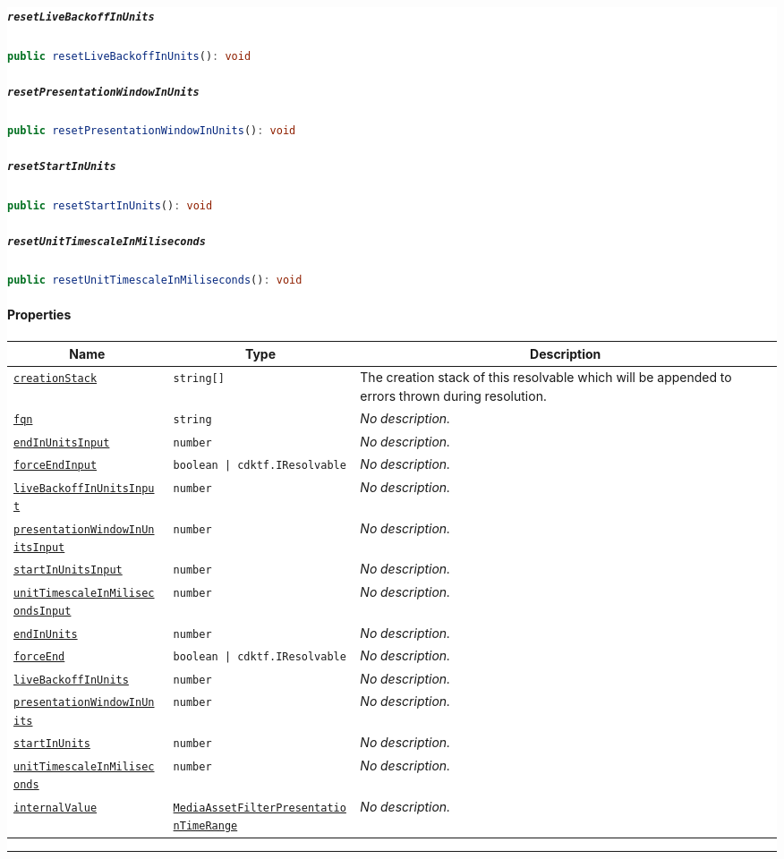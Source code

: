 ##### `resetLiveBackoffInUnits` <a name="resetLiveBackoffInUnits" id="@cdktf/provider-azurerm.mediaAssetFilter.MediaAssetFilterPresentationTimeRangeOutputReference.resetLiveBackoffInUnits"></a>

```typescript
public resetLiveBackoffInUnits(): void
```

##### `resetPresentationWindowInUnits` <a name="resetPresentationWindowInUnits" id="@cdktf/provider-azurerm.mediaAssetFilter.MediaAssetFilterPresentationTimeRangeOutputReference.resetPresentationWindowInUnits"></a>

```typescript
public resetPresentationWindowInUnits(): void
```

##### `resetStartInUnits` <a name="resetStartInUnits" id="@cdktf/provider-azurerm.mediaAssetFilter.MediaAssetFilterPresentationTimeRangeOutputReference.resetStartInUnits"></a>

```typescript
public resetStartInUnits(): void
```

##### `resetUnitTimescaleInMiliseconds` <a name="resetUnitTimescaleInMiliseconds" id="@cdktf/provider-azurerm.mediaAssetFilter.MediaAssetFilterPresentationTimeRangeOutputReference.resetUnitTimescaleInMiliseconds"></a>

```typescript
public resetUnitTimescaleInMiliseconds(): void
```


#### Properties <a name="Properties" id="Properties"></a>

| **Name** | **Type** | **Description** |
| --- | --- | --- |
| <code><a href="#@cdktf/provider-azurerm.mediaAssetFilter.MediaAssetFilterPresentationTimeRangeOutputReference.property.creationStack">creationStack</a></code> | <code>string[]</code> | The creation stack of this resolvable which will be appended to errors thrown during resolution. |
| <code><a href="#@cdktf/provider-azurerm.mediaAssetFilter.MediaAssetFilterPresentationTimeRangeOutputReference.property.fqn">fqn</a></code> | <code>string</code> | *No description.* |
| <code><a href="#@cdktf/provider-azurerm.mediaAssetFilter.MediaAssetFilterPresentationTimeRangeOutputReference.property.endInUnitsInput">endInUnitsInput</a></code> | <code>number</code> | *No description.* |
| <code><a href="#@cdktf/provider-azurerm.mediaAssetFilter.MediaAssetFilterPresentationTimeRangeOutputReference.property.forceEndInput">forceEndInput</a></code> | <code>boolean \| cdktf.IResolvable</code> | *No description.* |
| <code><a href="#@cdktf/provider-azurerm.mediaAssetFilter.MediaAssetFilterPresentationTimeRangeOutputReference.property.liveBackoffInUnitsInput">liveBackoffInUnitsInput</a></code> | <code>number</code> | *No description.* |
| <code><a href="#@cdktf/provider-azurerm.mediaAssetFilter.MediaAssetFilterPresentationTimeRangeOutputReference.property.presentationWindowInUnitsInput">presentationWindowInUnitsInput</a></code> | <code>number</code> | *No description.* |
| <code><a href="#@cdktf/provider-azurerm.mediaAssetFilter.MediaAssetFilterPresentationTimeRangeOutputReference.property.startInUnitsInput">startInUnitsInput</a></code> | <code>number</code> | *No description.* |
| <code><a href="#@cdktf/provider-azurerm.mediaAssetFilter.MediaAssetFilterPresentationTimeRangeOutputReference.property.unitTimescaleInMilisecondsInput">unitTimescaleInMilisecondsInput</a></code> | <code>number</code> | *No description.* |
| <code><a href="#@cdktf/provider-azurerm.mediaAssetFilter.MediaAssetFilterPresentationTimeRangeOutputReference.property.endInUnits">endInUnits</a></code> | <code>number</code> | *No description.* |
| <code><a href="#@cdktf/provider-azurerm.mediaAssetFilter.MediaAssetFilterPresentationTimeRangeOutputReference.property.forceEnd">forceEnd</a></code> | <code>boolean \| cdktf.IResolvable</code> | *No description.* |
| <code><a href="#@cdktf/provider-azurerm.mediaAssetFilter.MediaAssetFilterPresentationTimeRangeOutputReference.property.liveBackoffInUnits">liveBackoffInUnits</a></code> | <code>number</code> | *No description.* |
| <code><a href="#@cdktf/provider-azurerm.mediaAssetFilter.MediaAssetFilterPresentationTimeRangeOutputReference.property.presentationWindowInUnits">presentationWindowInUnits</a></code> | <code>number</code> | *No description.* |
| <code><a href="#@cdktf/provider-azurerm.mediaAssetFilter.MediaAssetFilterPresentationTimeRangeOutputReference.property.startInUnits">startInUnits</a></code> | <code>number</code> | *No description.* |
| <code><a href="#@cdktf/provider-azurerm.mediaAssetFilter.MediaAssetFilterPresentationTimeRangeOutputReference.property.unitTimescaleInMiliseconds">unitTimescaleInMiliseconds</a></code> | <code>number</code> | *No description.* |
| <code><a href="#@cdktf/provider-azurerm.mediaAssetFilter.MediaAssetFilterPresentationTimeRangeOutputReference.property.internalValue">internalValue</a></code> | <code><a href="#@cdktf/provider-azurerm.mediaAssetFilter.MediaAssetFilterPresentationTimeRange">MediaAssetFilterPresentationTimeRange</a></code> | *No description.* |

---